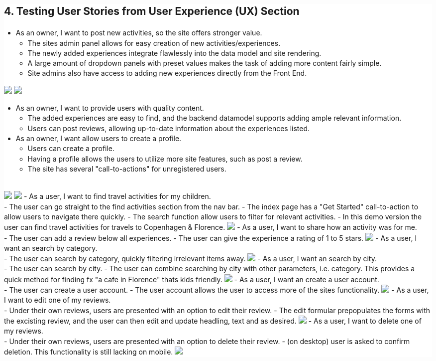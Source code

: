 
## 4. Testing User Stories from User Experience (UX) Section
- As an owner, I want to post new activities, so the site offers stronger value.<br>
    - The sites admin panel allows for easy creation of new activities/experiences.
    - The newly added experiences integrate flawlessly into the data model and site rendering.
    - A large amount of dropdown panels with preset values makes the task of adding more content fairly simple.
    - Site admins also have access to adding new experiences directly from the Front End.
<img src="https://github.com/Lasserini/kidstravelp4/blob/main/media/testing/addbutton.png">
<img src="https://github.com/Lasserini/kidstravelp4/blob/main/media/testing/addexperience.png">

- As an owner, I want to provide users with quality content.<br>
    - The added experiences are easy to find, and the backend datamodel supports adding ample relevant information.
    - Users can post reviews, allowing up-to-date information about the experiences listed.
- As an owner, I want allow users to create a profile.<br>
    - Users can create a profile.
    - Having a profile allows the users to utilize more site features, such as post a review.
    - The site has several "call-to-actions" for unregistered users.
    <br>
<img src="https://github.com/Lasserini/kidstravelp4/blob/main/media/testing/signin.png">
<img src="https://github.com/Lasserini/kidstravelp4/blob/main/media/testing/loginrequired.png">
- As a user, I want to find travel activities for my children.<br>
    - The user can go straight to the find activities section from the nav bar.
    - The index page has a "Get Started" call-to-action to allow users to navigate there quickly.
    - The search function allow users to filter for relevant activities.
    - In this demo version the user can find travel activities for travels to Copenhagen & Florence.
<img src="https://github.com/Lasserini/kidstravelp4/blob/main/media/testing/findexperiences.png">
- As a user, I want to share how an activity was for me.<br>
    - The user can add a review below all experiences.
    - The user can give the experience a rating of 1 to 5 stars.
<img src="https://github.com/Lasserini/kidstravelp4/blob/main/media/testing/reviews.png">
- As a user, I want an search by category.<br>
    - The user can search by category, quickly filtering irrelevant items away.
<img src="https://github.com/Lasserini/kidstravelp4/blob/main/media/testing/categorysearch.png">
- As a user, I want an search by city.<br>
    - The user can search by city.
    - The user can combine searching by city with other parameters, i.e. category. This provides a quick method for finding fx "a cafe in Florence" thats kids friendly.
<img src="https://github.com/Lasserini/kidstravelp4/blob/main/media/testing/citysearch.png">
- As a user, I want an create a user account.<br>
    - The user can create a user account.
    - The user account allows the user to access more of the sites functionality.
<img src="https://github.com/Lasserini/kidstravelp4/blob/main/media/testing/signup.png">
- As a user, I want to edit one of my reviews.<br>
    - Under their own reviews, users are presented with an option to edit their review.
    - The edit formular prepopulates the forms with the excisting review, and the user can then edit and update headling, text and as desired.
<img src="https://github.com/Lasserini/kidstravelp4/blob/main/media/testing/editreview.png">
- As a user, I want to delete one of my reviews.<br>
    - Under their own reviews, users are presented with an option to delete their review.
    - (on desktop) user is asked to confirm deletion. This functionality is still lacking on mobile.
<img src="https://github.com/Lasserini/kidstravelp4/blob/main/media/testing/deletereview.png">

